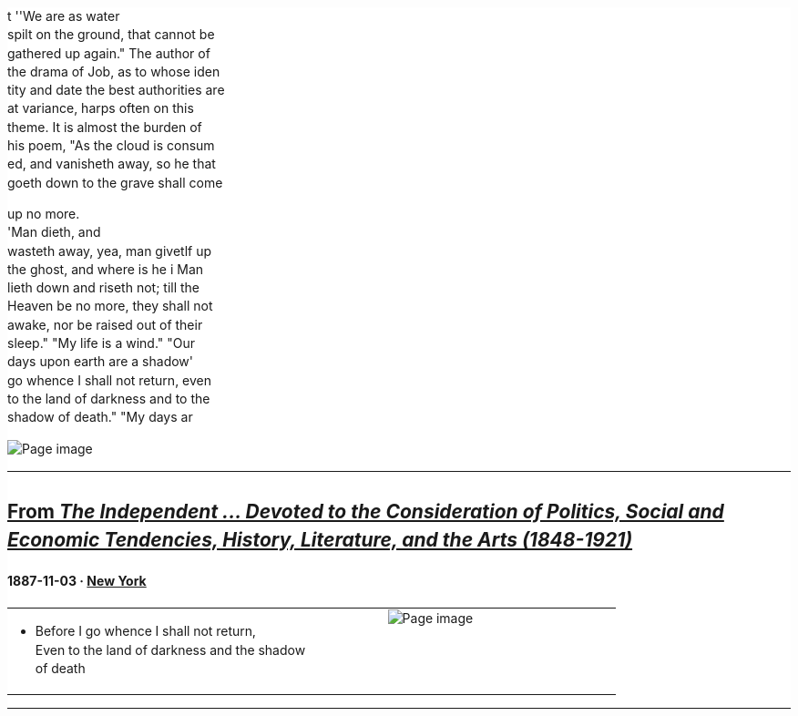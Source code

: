 t &#x27;&#x27;We are as water  
spilt on the ground, that cannot be  
gathered up again.&quot; The author of  
the drama of Job, as to whose iden­  
tity and date the best authorities are  
at variance, harps often on this  
theme. It is almost the burden of  
his poem, &quot;As the cloud is consum­  
ed, and vanisheth away, so he that  
goeth down to the grave shall come  
  
up no more.  
&#x27;Man dieth, and  
wasteth away, yea, man givetlf up  
the ghost, and where is he i Man  
lieth down and riseth not; till the  
Heaven be no more, they shall not  
awake, nor be raised out of their  
sleep.&quot; &quot;My life is a wind.&quot; &quot;Our  
days upon earth are a shadow&#x27;  
go whence I shall not return, even  
to the land of darkness and to the  
shadow of death.&quot; &quot;My days ar
</td><td style="width: 50%; max-height: 75%; margin: auto; display: block;">
<img alt="Page image" src="https://newspapers.digitalnc.org/images/iiif/batch_ncu_LenTop2n_ver01%2Fdata%2F1886061601%2F0368.jp2/pct:29.857284159954784,45.74308385159768,12.08139041966935,11.355350632639931/!600,600/0/default.jpg"/>
</td>
</tr></table>

---

## [From _The Independent ... Devoted to the Consideration of Politics, Social and Economic Tendencies, History, Literature, and the Arts (1848-1921)_](https://archive.org/details/sim_independent_1887-11-03_39_2031/page/n6/mode/1up?view=theater)

#### 1887-11-03 &middot; [New York](http://dbpedia.org/resource/New_York_City)

<table style="width: 100%;"><tr><td style="width: 50%">

  
* Before I go whence I shall not return,  
Even to the land of darkness and the shadow  
of death
</td><td style="width: 50%; max-height: 75%; margin: auto; display: block;">
<img alt="Page image" src="https://iiif.archive.org/image/iiif/2/sim_independent_1887-11-03_39_2031%2Fsim_independent_1887-11-03_39_2031_jp2.zip%2Fsim_independent_1887-11-03_39_2031_jp2%2Fsim_independent_1887-11-03_39_2031_0006.jp2/pct:10.131048387096774,18.723994452149793,19.405241935483872,1.8030513176144245/600,/0/default.jpg"/>
</td>
</tr></table>

---
